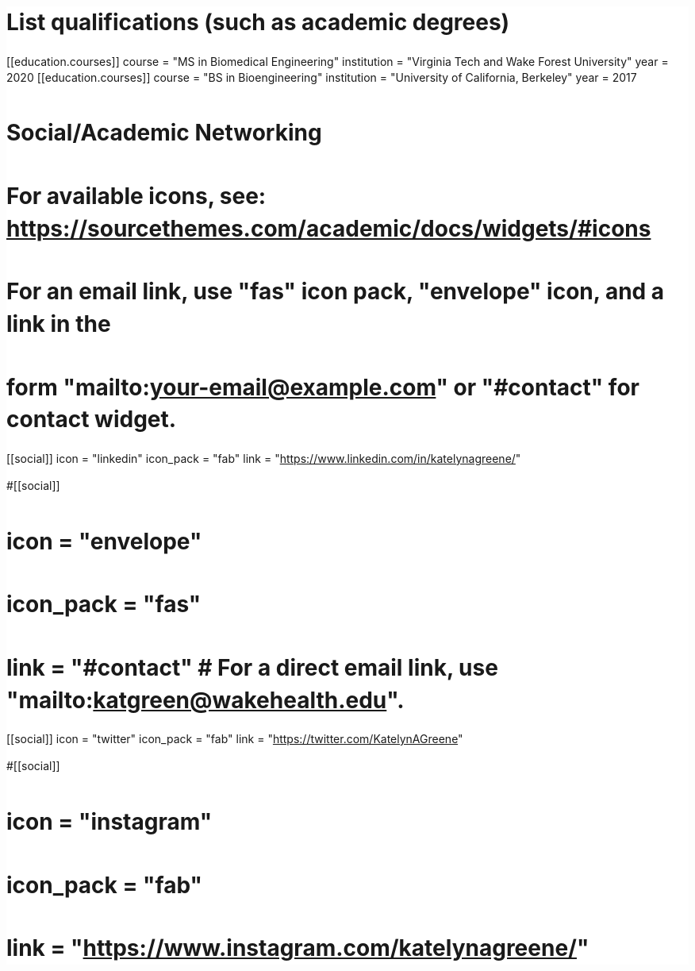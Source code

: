 # List qualifications (such as academic degrees)
[[education.courses]]
  course = "MS in Biomedical Engineering"
  institution = "Virginia Tech and Wake Forest University"
  year = 2020
[[education.courses]]
  course = "BS in Bioengineering"
  institution = "University of California, Berkeley"
  year = 2017


# Social/Academic Networking
# For available icons, see: https://sourcethemes.com/academic/docs/widgets/#icons
#   For an email link, use "fas" icon pack, "envelope" icon, and a link in the
#   form "mailto:your-email@example.com" or "#contact" for contact widget.

[[social]]
  icon = "linkedin"
  icon_pack = "fab"
  link = "https://www.linkedin.com/in/katelynagreene/"

#[[social]]
#  icon = "envelope"
#  icon_pack = "fas"
#  link = "#contact"  # For a direct email link, use "mailto:katgreen@wakehealth.edu".

[[social]]
  icon = "twitter"
  icon_pack = "fab"
  link = "https://twitter.com/KatelynAGreene"

#[[social]]
#  icon = "instagram"
#  icon_pack = "fab"
#  link = "https://www.instagram.com/katelynagreene/"
